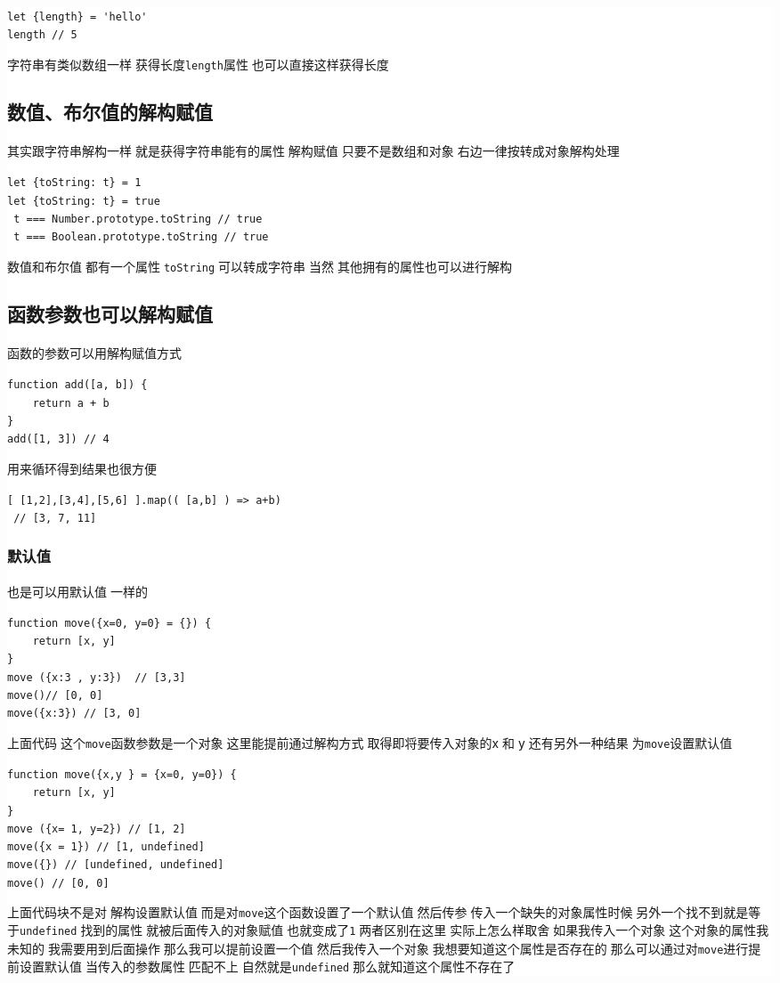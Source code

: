 ```
let {length} = 'hello'
length // 5
```
字符串有类似数组一样 获得长度`length`属性 也可以直接这样获得长度

## 数值、布尔值的解构赋值
其实跟字符串解构一样 就是获得字符串能有的属性
解构赋值 只要不是数组和对象 右边一律按转成对象解构处理
```
let {toString: t} = 1
let {toString: t} = true
 t === Number.prototype.toString // true
 t === Boolean.prototype.toString // true
```
数值和布尔值 都有一个属性 `toString` 可以转成字符串 当然 其他拥有的属性也可以进行解构

## 函数参数也可以解构赋值
函数的参数可以用解构赋值方式
```
function add([a, b]) {
    return a + b
} 
add([1, 3]) // 4
```
用来循环得到结果也很方便
```
[ [1,2],[3,4],[5,6] ].map(( [a,b] ) => a+b)
 // [3, 7, 11]
```
### 默认值
也是可以用默认值 一样的
```
function move({x=0, y=0} = {}) {
    return [x, y]
}
move ({x:3 , y:3})  // [3,3]
move()// [0, 0]
move({x:3}) // [3, 0]
```
上面代码 这个`move`函数参数是一个对象 这里能提前通过解构方式 取得即将要传入对象的x 和 y
还有另外一种结果 为`move`设置默认值 
```
function move({x,y } = {x=0, y=0}) {
    return [x, y]
}
move ({x= 1, y=2}) // [1, 2]
move({x = 1}) // [1, undefined]
move({}) // [undefined, undefined]
move() // [0, 0]
```
上面代码块不是对 解构设置默认值 而是对`move`这个函数设置了一个默认值
然后传参 传入一个缺失的对象属性时候 另外一个找不到就是等于`undefined`
找到的属性 就被后面传入的对象赋值 也就变成了`1`
两者区别在这里 实际上怎么样取舍
如果我传入一个对象 这个对象的属性我未知的 我需要用到后面操作 那么我可以提前设置一个值 
然后我传入一个对象 我想要知道这个属性是否存在的 那么可以通过对`move`进行提前设置默认值 当传入的参数属性 匹配不上 自然就是`undefined`
那么就知道这个属性不存在了
